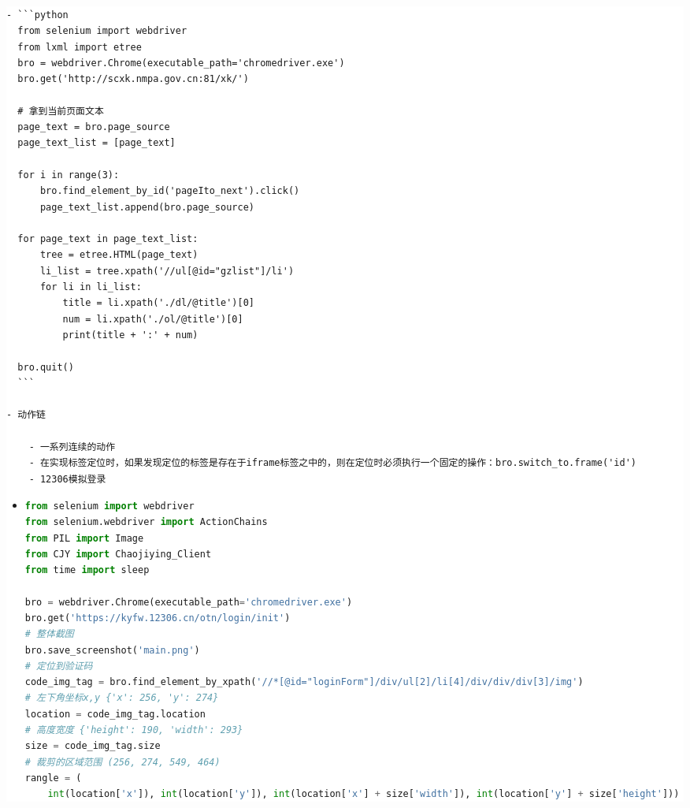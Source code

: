     - ```python
      from selenium import webdriver
      from lxml import etree
      bro = webdriver.Chrome(executable_path='chromedriver.exe')
      bro.get('http://scxk.nmpa.gov.cn:81/xk/')
      
      # 拿到当前页面文本
      page_text = bro.page_source
      page_text_list = [page_text]
      
      for i in range(3):
          bro.find_element_by_id('pageIto_next').click()
          page_text_list.append(bro.page_source)
      
      for page_text in page_text_list:
          tree = etree.HTML(page_text)
          li_list = tree.xpath('//ul[@id="gzlist"]/li')
          for li in li_list:
              title = li.xpath('./dl/@title')[0]
              num = li.xpath('./ol/@title')[0]
              print(title + ':' + num)
      
      bro.quit()
      ```

    - 动作链

        - 一系列连续的动作
        - 在实现标签定位时，如果发现定位的标签是存在于iframe标签之中的，则在定位时必须执行一个固定的操作：bro.switch_to.frame('id')
        - 12306模拟登录

  - ```python
    from selenium import webdriver
    from selenium.webdriver import ActionChains
    from PIL import Image
    from CJY import Chaojiying_Client
    from time import sleep
    
    bro = webdriver.Chrome(executable_path='chromedriver.exe')
    bro.get('https://kyfw.12306.cn/otn/login/init')
    # 整体截图
    bro.save_screenshot('main.png')
    # 定位到验证码
    code_img_tag = bro.find_element_by_xpath('//*[@id="loginForm"]/div/ul[2]/li[4]/div/div/div[3]/img')
    # 左下角坐标x,y {'x': 256, 'y': 274}
    location = code_img_tag.location
    # 高度宽度 {'height': 190, 'width': 293}
    size = code_img_tag.size
    # 裁剪的区域范围 (256, 274, 549, 464)
    rangle = (
        int(location['x']), int(location['y']), int(location['x'] + size['width']), int(location['y'] + size['height']))
    